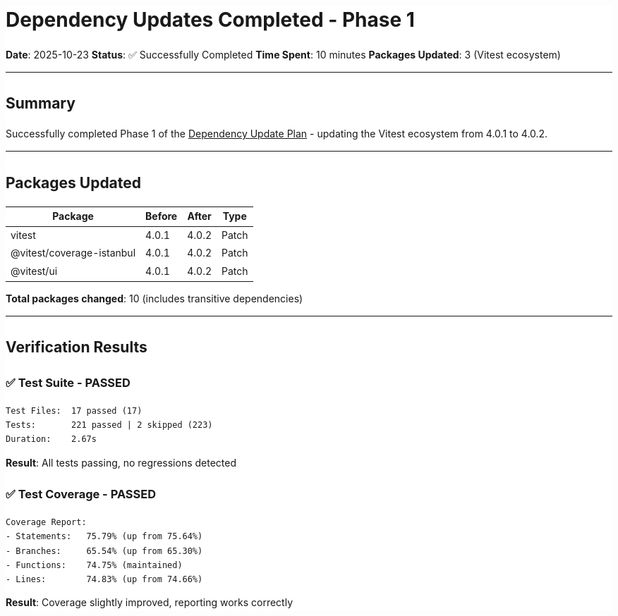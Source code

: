 # Dependency Updates Completed - Phase 1

**Date**: 2025-10-23
**Status**: ✅ Successfully Completed
**Time Spent**: 10 minutes
**Packages Updated**: 3 (Vitest ecosystem)

---

## Summary

Successfully completed Phase 1 of the [Dependency Update Plan](DEPENDENCY_UPDATES_PLAN_2025-10-23.md) - updating the Vitest ecosystem from 4.0.1 to 4.0.2.

---

## Packages Updated

| Package | Before | After | Type |
|---------|--------|-------|------|
| vitest | 4.0.1 | 4.0.2 | Patch |
| @vitest/coverage-istanbul | 4.0.1 | 4.0.2 | Patch |
| @vitest/ui | 4.0.1 | 4.0.2 | Patch |

**Total packages changed**: 10 (includes transitive dependencies)

---

## Verification Results

### ✅ Test Suite - PASSED
```
Test Files:  17 passed (17)
Tests:       221 passed | 2 skipped (223)
Duration:    2.67s
```

**Result**: All tests passing, no regressions detected

### ✅ Test Coverage - PASSED
```
Coverage Report:
- Statements:   75.79% (up from 75.64%)
- Branches:     65.54% (up from 65.30%)
- Functions:    74.75% (maintained)
- Lines:        74.83% (up from 74.66%)
```

**Result**: Coverage slightly improved, reporting works correctly
